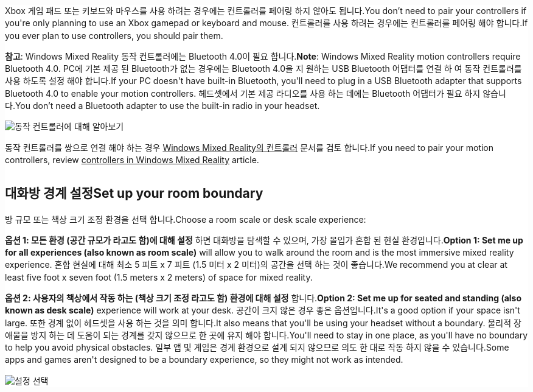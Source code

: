 <span data-ttu-id="c35d4-134">Xbox 게임 패드 또는 키보드와 마우스를 사용 하려는 경우에는 컨트롤러를 페어링 하지 않아도 됩니다.</span><span class="sxs-lookup"><span data-stu-id="c35d4-134">You don’t need to pair your controllers if you're only planning to use an Xbox gamepad or keyboard and mouse.</span></span>  <span data-ttu-id="c35d4-135">컨트롤러를 사용 하려는 경우에는 컨트롤러를 페어링 해야 합니다.</span><span class="sxs-lookup"><span data-stu-id="c35d4-135">If you ever plan to use controllers, you should pair them.</span></span>

<span data-ttu-id="c35d4-136">**참고**: Windows Mixed Reality 동작 컨트롤러에는 Bluetooth 4.0이 필요 합니다.</span><span class="sxs-lookup"><span data-stu-id="c35d4-136">**Note**: Windows Mixed Reality motion controllers require Bluetooth 4.0.</span></span> <span data-ttu-id="c35d4-137">PC에 기본 제공 된 Bluetooth가 없는 경우에는 Bluetooth 4.0을 지 원하는 USB Bluetooth 어댑터를 연결 하 여 동작 컨트롤러를 사용 하도록 설정 해야 합니다.</span><span class="sxs-lookup"><span data-stu-id="c35d4-137">If your PC doesn't have built-in Bluetooth, you'll need to plug in a USB Bluetooth adapter that supports Bluetooth 4.0 to enable your motion controllers.</span></span> <span data-ttu-id="c35d4-138">헤드셋에서 기본 제공 라디오를 사용 하는 데에는 Bluetooth 어댑터가 필요 하지 않습니다.</span><span class="sxs-lookup"><span data-stu-id="c35d4-138">You don’t need a Bluetooth adapter to use the built-in radio in your headset.</span></span>

![동작 컨트롤러에 대해 알아보기](images/get_to_know_controllers.png)

<span data-ttu-id="c35d4-140">동작 컨트롤러를 쌍으로 연결 해야 하는 경우 [Windows Mixed Reality의 컨트롤러](controllers-in-wmr.md) 문서를 검토 합니다.</span><span class="sxs-lookup"><span data-stu-id="c35d4-140">If you need to pair your motion controllers, review [controllers in Windows Mixed Reality](controllers-in-wmr.md) article.</span></span>

## <a name="set-up-your-room-boundary"></a><span data-ttu-id="c35d4-141">대화방 경계 설정</span><span class="sxs-lookup"><span data-stu-id="c35d4-141">Set up your room boundary</span></span>

<span data-ttu-id="c35d4-142">방 규모 또는 책상 크기 조정 환경을 선택 합니다.</span><span class="sxs-lookup"><span data-stu-id="c35d4-142">Choose a room scale or desk scale experience:</span></span>

<span data-ttu-id="c35d4-143">**옵션 1: 모든 환경 (공간 규모가 라고도 함)에 대해 설정** 하면 대화방을 탐색할 수 있으며, 가장 몰입가 혼합 된 현실 환경입니다.</span><span class="sxs-lookup"><span data-stu-id="c35d4-143">**Option 1: Set me up for all experiences (also known as room scale)** will allow you to walk around the room and is the most immersive mixed reality experience.</span></span> <span data-ttu-id="c35d4-144">혼합 현실에 대해 최소 5 피트 x 7 피트 (1.5 미터 x 2 미터)의 공간을 선택 하는 것이 좋습니다.</span><span class="sxs-lookup"><span data-stu-id="c35d4-144">We recommend you at clear at least five foot x seven foot (1.5 meters x 2 meters) of space for mixed reality.</span></span>

<span data-ttu-id="c35d4-145">**옵션 2: 사용자의 책상에서 작동 하는 (책상 크기 조정 라고도 함) 환경에 대해 설정** 합니다.</span><span class="sxs-lookup"><span data-stu-id="c35d4-145">**Option 2: Set me up for seated and standing (also known as desk scale)** experience will work at your desk.</span></span> <span data-ttu-id="c35d4-146">공간이 크지 않은 경우 좋은 옵션입니다.</span><span class="sxs-lookup"><span data-stu-id="c35d4-146">It's a good option if your space isn't large.</span></span> <span data-ttu-id="c35d4-147">또한 경계 없이 헤드셋을 사용 하는 것을 의미 합니다.</span><span class="sxs-lookup"><span data-stu-id="c35d4-147">It also means that you'll be using your headset without a boundary.</span></span> <span data-ttu-id="c35d4-148">물리적 장애물을 방지 하는 데 도움이 되는 경계를 갖지 않으므로 한 곳에 유지 해야 합니다.</span><span class="sxs-lookup"><span data-stu-id="c35d4-148">You'll need to stay in one place, as you'll have no boundary to help you avoid physical obstacles.</span></span> <span data-ttu-id="c35d4-149">일부 앱 및 게임은 경계 환경으로 설계 되지 않으므로 의도 한 대로 작동 하지 않을 수 있습니다.</span><span class="sxs-lookup"><span data-stu-id="c35d4-149">Some apps and games aren't designed to be a boundary experience, so they might not work as intended.</span></span>

![설정 선택](images/1050px-chooseasetup.png)

